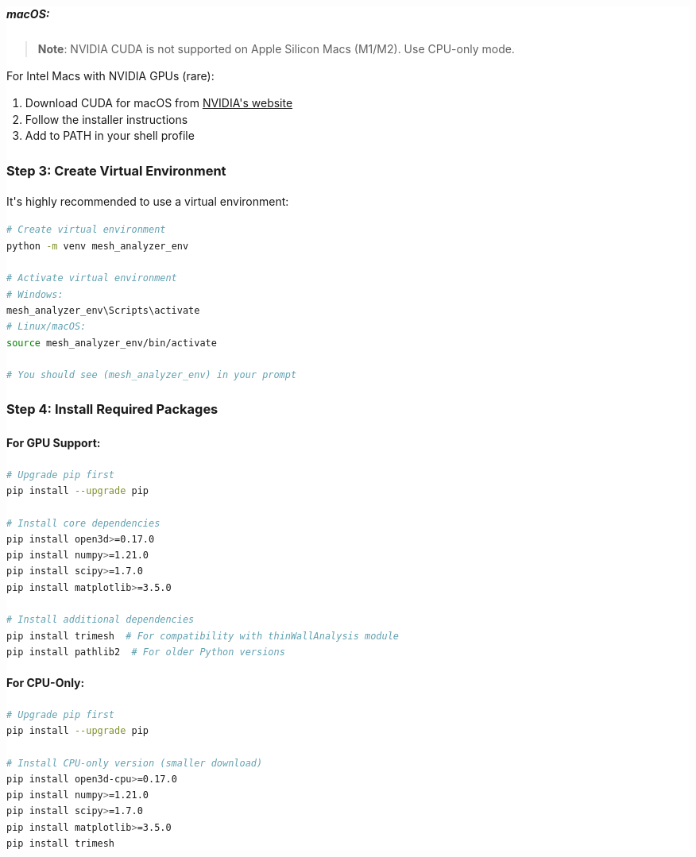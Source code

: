 ##### macOS:
> **Note**: NVIDIA CUDA is not supported on Apple Silicon Macs (M1/M2). Use CPU-only mode.

For Intel Macs with NVIDIA GPUs (rare):
1. Download CUDA for macOS from [NVIDIA's website](https://developer.nvidia.com/cuda-downloads)
2. Follow the installer instructions
3. Add to PATH in your shell profile

### Step 3: Create Virtual Environment

It's highly recommended to use a virtual environment:

```bash
# Create virtual environment
python -m venv mesh_analyzer_env

# Activate virtual environment
# Windows:
mesh_analyzer_env\Scripts\activate
# Linux/macOS:
source mesh_analyzer_env/bin/activate

# You should see (mesh_analyzer_env) in your prompt
```

### Step 4: Install Required Packages

#### For GPU Support:
```bash
# Upgrade pip first
pip install --upgrade pip

# Install core dependencies
pip install open3d>=0.17.0
pip install numpy>=1.21.0
pip install scipy>=1.7.0
pip install matplotlib>=3.5.0

# Install additional dependencies
pip install trimesh  # For compatibility with thinWallAnalysis module
pip install pathlib2  # For older Python versions
```

#### For CPU-Only:
```bash
# Upgrade pip first
pip install --upgrade pip

# Install CPU-only version (smaller download)
pip install open3d-cpu>=0.17.0
pip install numpy>=1.21.0
pip install scipy>=1.7.0
pip install matplotlib>=3.5.0
pip install trimesh
```

